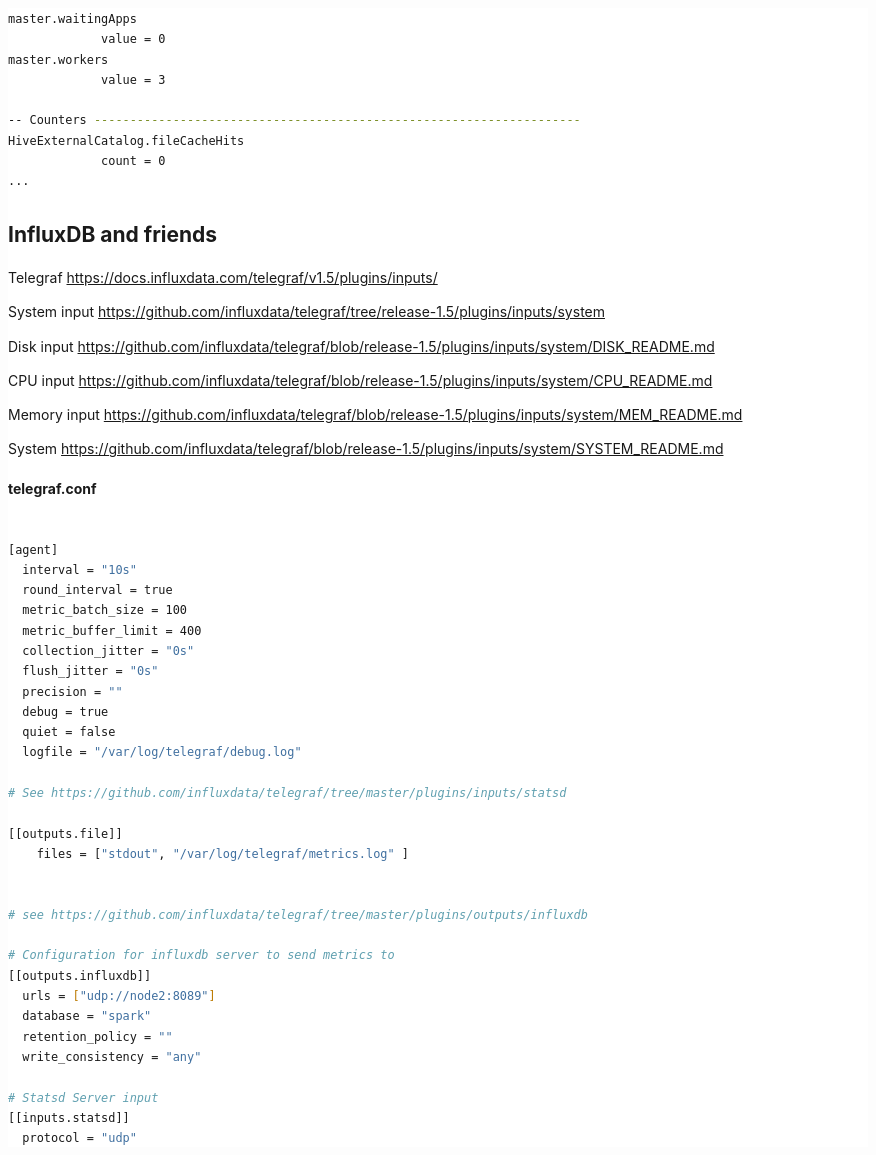 ```bash
master.waitingApps
             value = 0
master.workers
             value = 3

-- Counters --------------------------------------------------------------------
HiveExternalCatalog.fileCacheHits
             count = 0
...
```

## InfluxDB and friends


Telegraf
https://docs.influxdata.com/telegraf/v1.5/plugins/inputs/

System input
https://github.com/influxdata/telegraf/tree/release-1.5/plugins/inputs/system

Disk input
https://github.com/influxdata/telegraf/blob/release-1.5/plugins/inputs/system/DISK_README.md

CPU input
https://github.com/influxdata/telegraf/blob/release-1.5/plugins/inputs/system/CPU_README.md

Memory input
https://github.com/influxdata/telegraf/blob/release-1.5/plugins/inputs/system/MEM_README.md

System
https://github.com/influxdata/telegraf/blob/release-1.5/plugins/inputs/system/SYSTEM_README.md

#### telegraf.conf

```bash

[agent]
  interval = "10s"
  round_interval = true
  metric_batch_size = 100
  metric_buffer_limit = 400
  collection_jitter = "0s"
  flush_jitter = "0s"
  precision = ""
  debug = true
  quiet = false
  logfile = "/var/log/telegraf/debug.log"

# See https://github.com/influxdata/telegraf/tree/master/plugins/inputs/statsd

[[outputs.file]]
    files = ["stdout", "/var/log/telegraf/metrics.log" ]


# see https://github.com/influxdata/telegraf/tree/master/plugins/outputs/influxdb

# Configuration for influxdb server to send metrics to
[[outputs.influxdb]]
  urls = ["udp://node2:8089"]
  database = "spark"
  retention_policy = ""
  write_consistency = "any"

# Statsd Server input
[[inputs.statsd]]
  protocol = "udp"
```